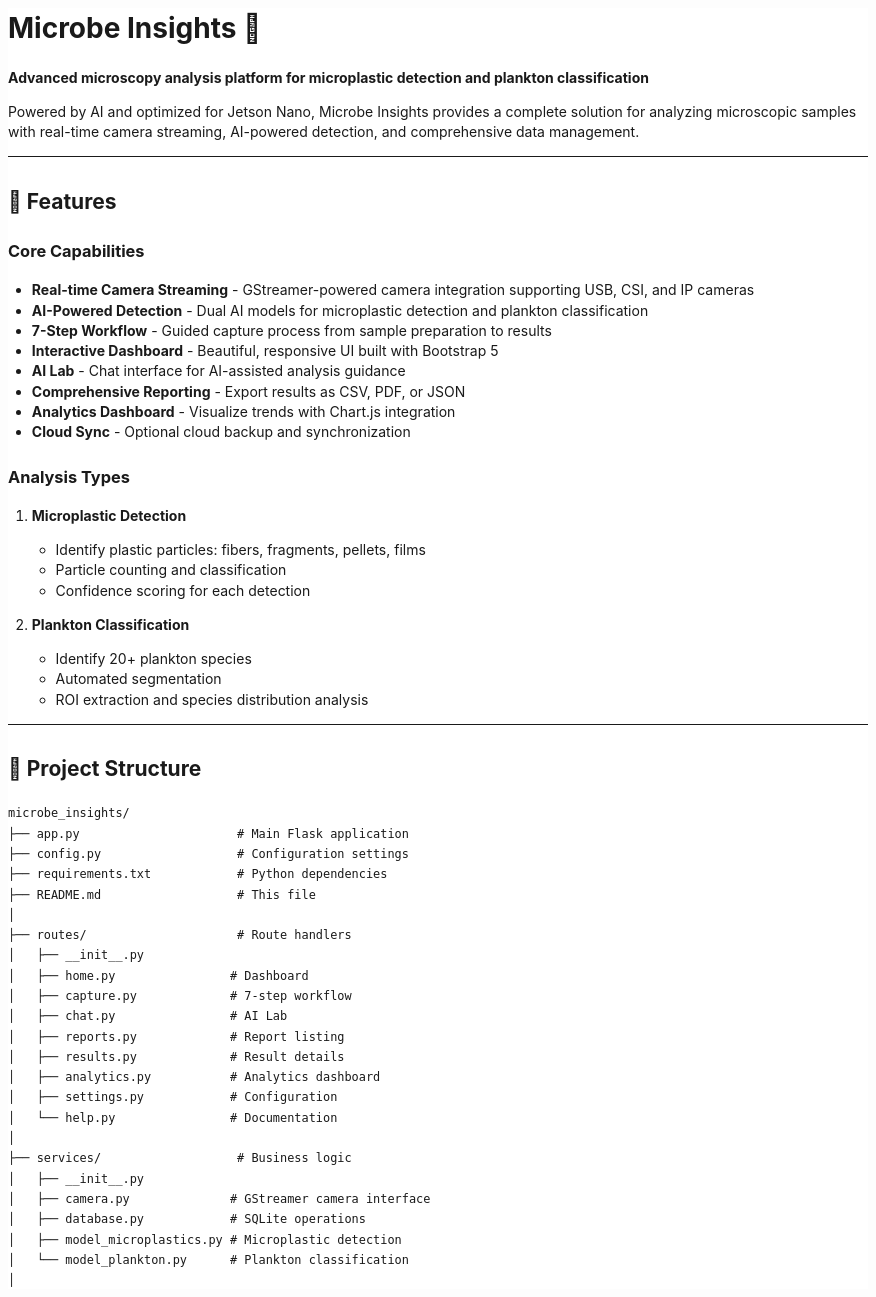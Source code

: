 # Microbe Insights 🔬

**Advanced microscopy analysis platform for microplastic detection and plankton classification**

Powered by AI and optimized for Jetson Nano, Microbe Insights provides a complete solution for analyzing microscopic samples with real-time camera streaming, AI-powered detection, and comprehensive data management.

---

## 🌟 Features

### Core Capabilities
- **Real-time Camera Streaming** - GStreamer-powered camera integration supporting USB, CSI, and IP cameras
- **AI-Powered Detection** - Dual AI models for microplastic detection and plankton classification
- **7-Step Workflow** - Guided capture process from sample preparation to results
- **Interactive Dashboard** - Beautiful, responsive UI built with Bootstrap 5
- **AI Lab** - Chat interface for AI-assisted analysis guidance
- **Comprehensive Reporting** - Export results as CSV, PDF, or JSON
- **Analytics Dashboard** - Visualize trends with Chart.js integration
- **Cloud Sync** - Optional cloud backup and synchronization

### Analysis Types
1. **Microplastic Detection**
   - Identify plastic particles: fibers, fragments, pellets, films
   - Particle counting and classification
   - Confidence scoring for each detection

2. **Plankton Classification**
   - Identify 20+ plankton species
   - Automated segmentation
   - ROI extraction and species distribution analysis

---

## 📂 Project Structure

```
microbe_insights/
├── app.py                      # Main Flask application
├── config.py                   # Configuration settings
├── requirements.txt            # Python dependencies
├── README.md                   # This file
│
├── routes/                     # Route handlers
│   ├── __init__.py
│   ├── home.py                # Dashboard
│   ├── capture.py             # 7-step workflow
│   ├── chat.py                # AI Lab
│   ├── reports.py             # Report listing
│   ├── results.py             # Result details
│   ├── analytics.py           # Analytics dashboard
│   ├── settings.py            # Configuration
│   └── help.py                # Documentation
│
├── services/                   # Business logic
│   ├── __init__.py
│   ├── camera.py              # GStreamer camera interface
│   ├── database.py            # SQLite operations
│   ├── model_microplastics.py # Microplastic detection
│   └── model_plankton.py      # Plankton classification
│
```